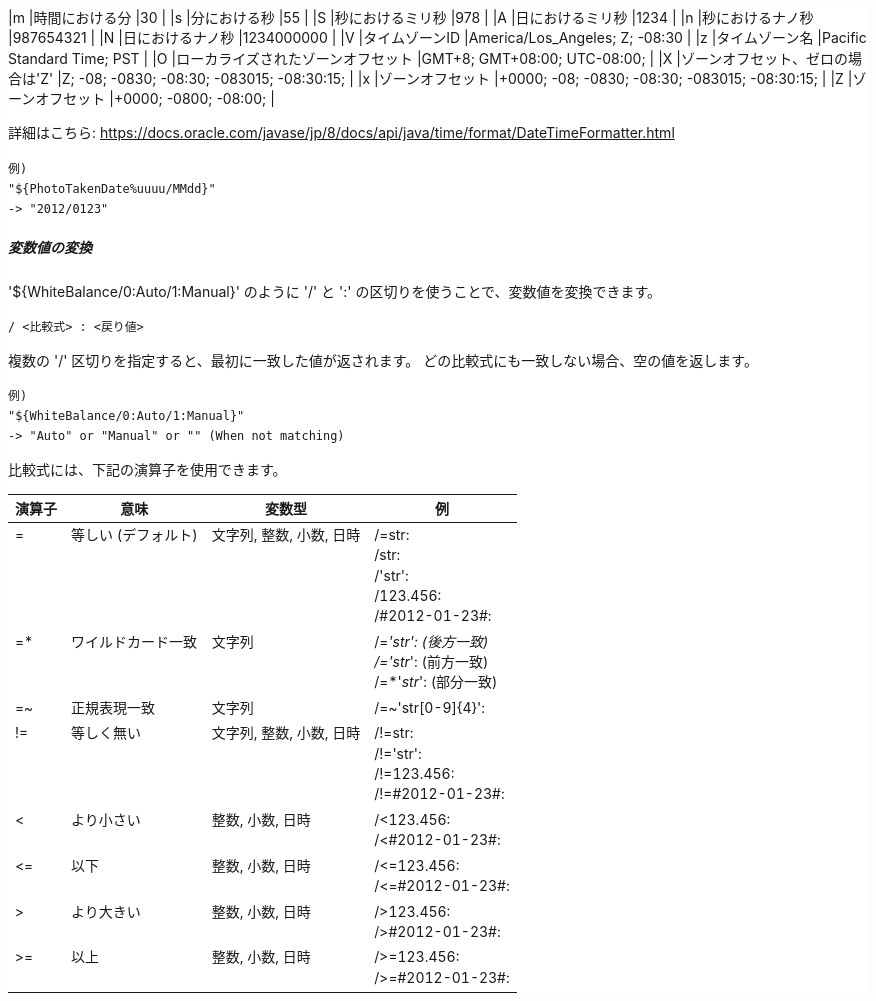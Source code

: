 |m     |時間における分                     |30                                             |
|s     |分における秒                       |55                                             |
|S     |秒におけるミリ秒                   |978                                            |
|A     |日におけるミリ秒                   |1234                                           |
|n     |秒におけるナノ秒                   |987654321                                      |
|N     |日におけるナノ秒                   |1234000000                                     |
|V     |タイムゾーンID                     |America/Los_Angeles; Z; -08:30                 |
|z     |タイムゾーン名                     |Pacific Standard Time; PST                     |
|O     |ローカライズされたゾーンオフセット |GMT+8; GMT+08:00; UTC-08:00;                   |
|X     |ゾーンオフセット、ゼロの場合は'Z'  |Z; -08; -0830; -08:30; -083015; -08:30:15;     |
|x     |ゾーンオフセット                   |+0000; -08; -0830; -08:30; -083015; -08:30:15; |
|Z     |ゾーンオフセット                   |+0000; -0800; -08:00;                          |

詳細はこちら: https://docs.oracle.com/javase/jp/8/docs/api/java/time/format/DateTimeFormatter.html

    例)
    "${PhotoTakenDate%uuuu/MMdd}"
    -> "2012/0123"

##### 変数値の変換
'${WhiteBalance/0:Auto/1:Manual}' のように '/' と ':' の区切りを使うことで、変数値を変換できます。

    / <比較式> : <戻り値>

複数の '/' 区切りを指定すると、最初に一致した値が返されます。
どの比較式にも一致しない場合、空の値を返します。

    例)
    "${WhiteBalance/0:Auto/1:Manual}"
    -> "Auto" or "Manual" or "" (When not matching)

比較式には、下記の演算子を使用できます。

|演算子  |意味                 |変数型                   |例                                                                       |
|--------|---------------------|-------------------------|-------------------------------------------------------------------------|
|=       |等しい  (デフォルト) |文字列, 整数, 小数, 日時 |/=str:<br>/str:<br>/'str':<br>/123.456:<br>/#2012-01-23#:                |
|=*      |ワイルドカード一致   |文字列                   |/=*'*str': (後方一致)<br>/=*'str*': (前方一致)<br>/=*'*str*': (部分一致) |
|=~      |正規表現一致         |文字列                   |/=~'str[0-9]{4}':                                                        |
|!=      |等しく無い           |文字列, 整数, 小数, 日時 |/!=str:<br>/!='str':<br>/!=123.456:<br>/!=#2012-01-23#:                  |
|<       |より小さい           |整数, 小数, 日時         |/<123.456: <br> /<#2012-01-23#:                                          |
|<=      |以下                 |整数, 小数, 日時         |/<=123.456: <br> /<=#2012-01-23#:                                        |
|>       |より大きい           |整数, 小数, 日時         |/>123.456: <br> />#2012-01-23#:                                          |
|>=      |以上                 |整数, 小数, 日時         |/>=123.456: <br> />=#2012-01-23#:                                        |

